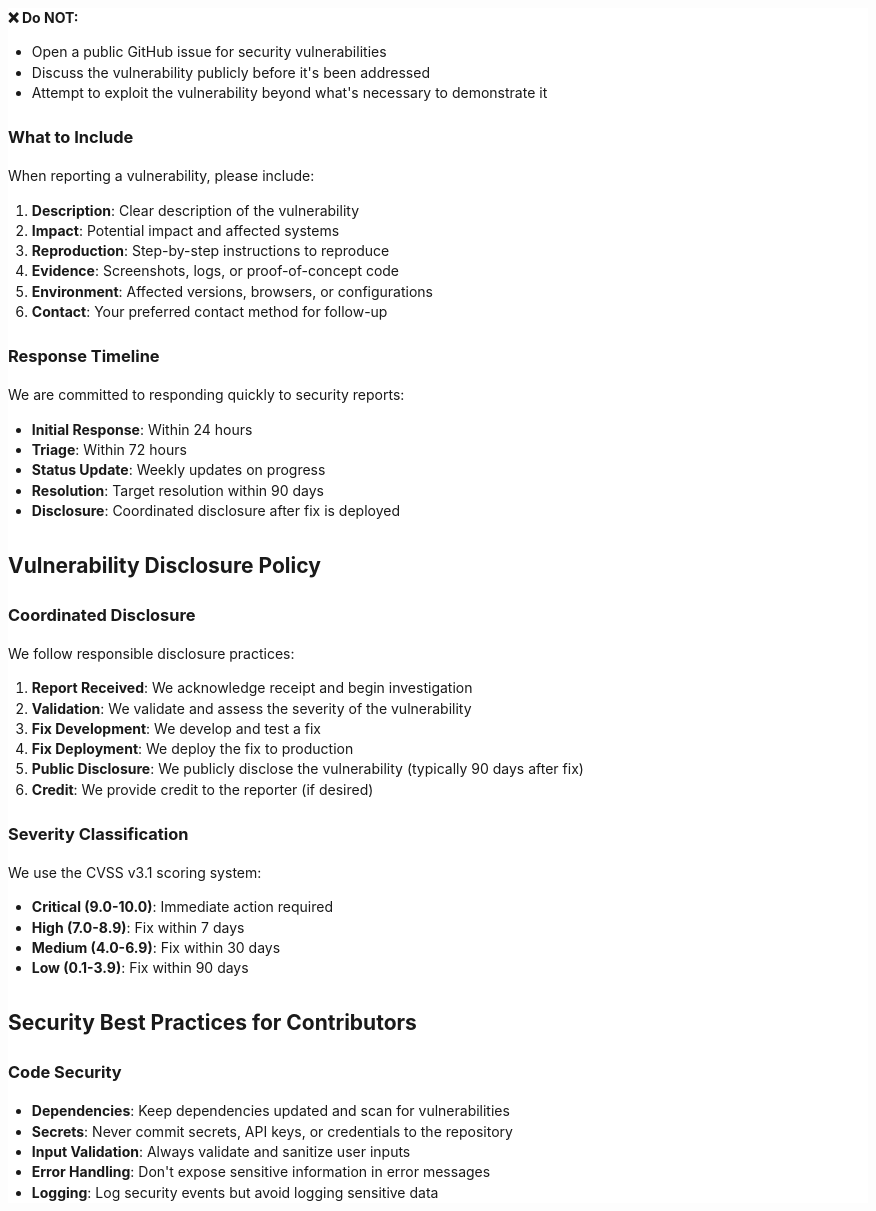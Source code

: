 **❌ Do NOT:**
- Open a public GitHub issue for security vulnerabilities
- Discuss the vulnerability publicly before it's been addressed
- Attempt to exploit the vulnerability beyond what's necessary to demonstrate it

### What to Include

When reporting a vulnerability, please include:

1. **Description**: Clear description of the vulnerability
2. **Impact**: Potential impact and affected systems
3. **Reproduction**: Step-by-step instructions to reproduce
4. **Evidence**: Screenshots, logs, or proof-of-concept code
5. **Environment**: Affected versions, browsers, or configurations
6. **Contact**: Your preferred contact method for follow-up

### Response Timeline

We are committed to responding quickly to security reports:

- **Initial Response**: Within 24 hours
- **Triage**: Within 72 hours
- **Status Update**: Weekly updates on progress
- **Resolution**: Target resolution within 90 days
- **Disclosure**: Coordinated disclosure after fix is deployed

## Vulnerability Disclosure Policy

### Coordinated Disclosure

We follow responsible disclosure practices:

1. **Report Received**: We acknowledge receipt and begin investigation
2. **Validation**: We validate and assess the severity of the vulnerability
3. **Fix Development**: We develop and test a fix
4. **Fix Deployment**: We deploy the fix to production
5. **Public Disclosure**: We publicly disclose the vulnerability (typically 90 days after fix)
6. **Credit**: We provide credit to the reporter (if desired)

### Severity Classification

We use the CVSS v3.1 scoring system:

- **Critical (9.0-10.0)**: Immediate action required
- **High (7.0-8.9)**: Fix within 7 days
- **Medium (4.0-6.9)**: Fix within 30 days
- **Low (0.1-3.9)**: Fix within 90 days

## Security Best Practices for Contributors

### Code Security

- **Dependencies**: Keep dependencies updated and scan for vulnerabilities
- **Secrets**: Never commit secrets, API keys, or credentials to the repository
- **Input Validation**: Always validate and sanitize user inputs
- **Error Handling**: Don't expose sensitive information in error messages
- **Logging**: Log security events but avoid logging sensitive data
